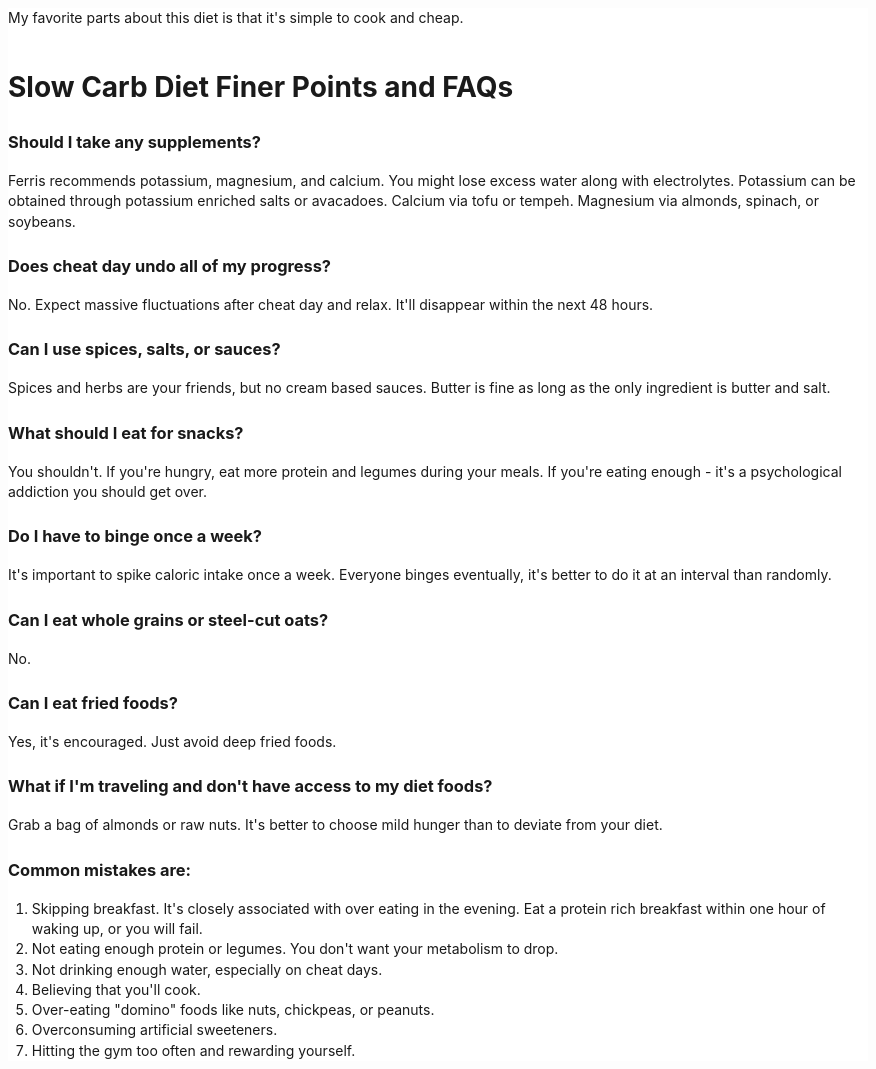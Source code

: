 My favorite parts about this diet is that it's simple to cook and cheap.


Slow Carb Diet Finer Points and FAQs
====================================

### Should I take any supplements?
Ferris recommends potassium, magnesium, and calcium.  You might lose excess water
along with electrolytes.  Potassium can be obtained through potassium enriched
salts or avacadoes.  Calcium via tofu or tempeh.  Magnesium via almonds, spinach,
or soybeans.

### Does cheat day undo all of my progress?
No.  Expect massive fluctuations after cheat day and relax.  It'll disappear
within the next 48 hours.

### Can I use spices, salts, or sauces?
Spices and herbs are your friends, but no cream based sauces.  Butter is fine
as long as the only ingredient is butter and salt.

### What should I eat for snacks?
You shouldn't.  If you're hungry, eat more protein and legumes during your meals.
If you're eating enough - it's a psychological addiction you should get over.

### Do I have to binge once a week?
It's important to spike caloric intake once a week.  Everyone binges eventually,
it's better to do it at an interval than randomly.

### Can I eat whole grains or steel-cut oats?
No.

### Can I eat fried foods?
Yes, it's encouraged.  Just avoid deep fried foods.

### What if I'm traveling and don't have access to my diet foods?
Grab a bag of almonds or raw nuts.  It's better to choose mild hunger than to
deviate from your diet.

### Common mistakes are:

1. Skipping breakfast.  It's closely associated with over eating in the evening.
   Eat a protein rich breakfast within one hour of waking up, or you will fail.
2. Not eating enough protein or legumes.  You don't want your metabolism to drop.
3. Not drinking enough water, especially on cheat days.
4. Believing that you'll cook.
5. Over-eating "domino" foods like nuts, chickpeas, or peanuts.
6. Overconsuming artificial sweeteners.
7. Hitting the gym too often and rewarding yourself.

